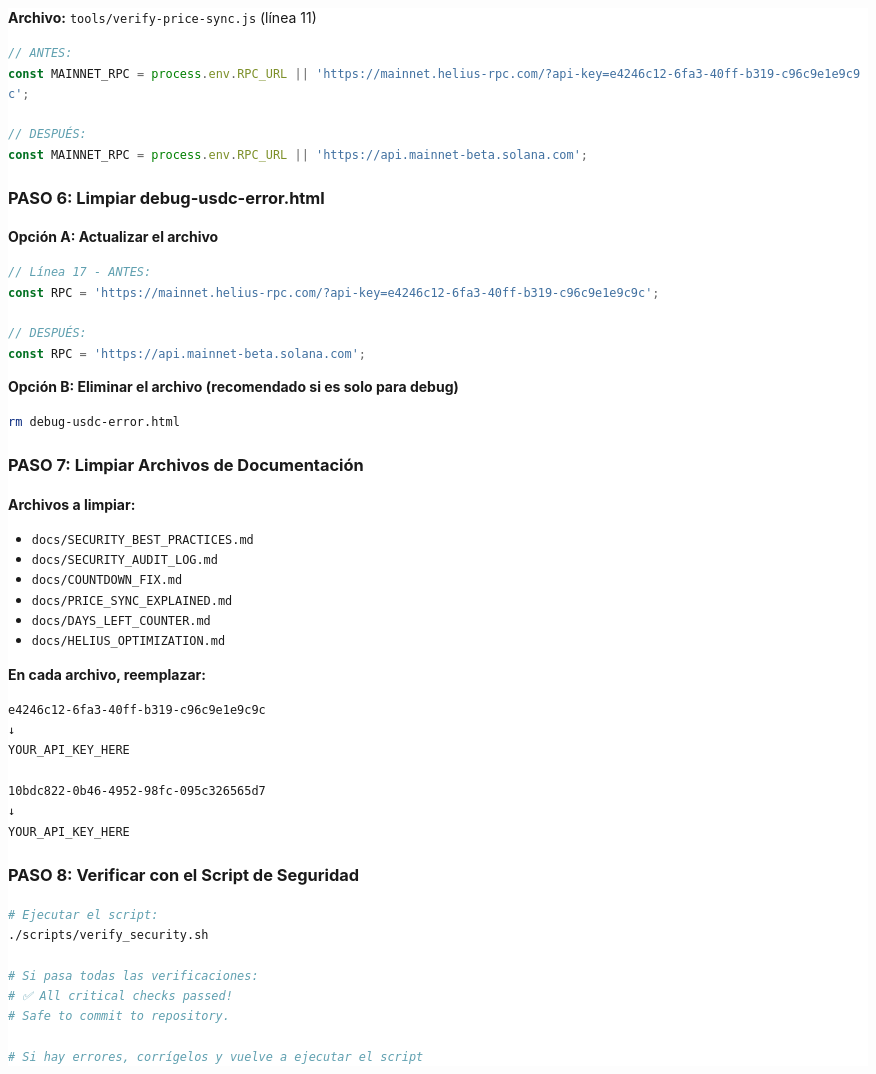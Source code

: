 **Archivo:** `tools/verify-price-sync.js` (línea 11)

```javascript
// ANTES:
const MAINNET_RPC = process.env.RPC_URL || 'https://mainnet.helius-rpc.com/?api-key=e4246c12-6fa3-40ff-b319-c96c9e1e9c9c';

// DESPUÉS:
const MAINNET_RPC = process.env.RPC_URL || 'https://api.mainnet-beta.solana.com';
```

### PASO 6: Limpiar debug-usdc-error.html

**Opción A: Actualizar el archivo**
```javascript
// Línea 17 - ANTES:
const RPC = 'https://mainnet.helius-rpc.com/?api-key=e4246c12-6fa3-40ff-b319-c96c9e1e9c9c';

// DESPUÉS:
const RPC = 'https://api.mainnet-beta.solana.com';
```

**Opción B: Eliminar el archivo (recomendado si es solo para debug)**
```bash
rm debug-usdc-error.html
```

### PASO 7: Limpiar Archivos de Documentación

**Archivos a limpiar:**
- `docs/SECURITY_BEST_PRACTICES.md`
- `docs/SECURITY_AUDIT_LOG.md`
- `docs/COUNTDOWN_FIX.md`
- `docs/PRICE_SYNC_EXPLAINED.md`
- `docs/DAYS_LEFT_COUNTER.md`
- `docs/HELIUS_OPTIMIZATION.md`

**En cada archivo, reemplazar:**
```
e4246c12-6fa3-40ff-b319-c96c9e1e9c9c
↓
YOUR_API_KEY_HERE

10bdc822-0b46-4952-98fc-095c326565d7
↓
YOUR_API_KEY_HERE
```

### PASO 8: Verificar con el Script de Seguridad

```bash
# Ejecutar el script:
./scripts/verify_security.sh

# Si pasa todas las verificaciones:
# ✅ All critical checks passed!
# Safe to commit to repository.

# Si hay errores, corrígelos y vuelve a ejecutar el script
```
